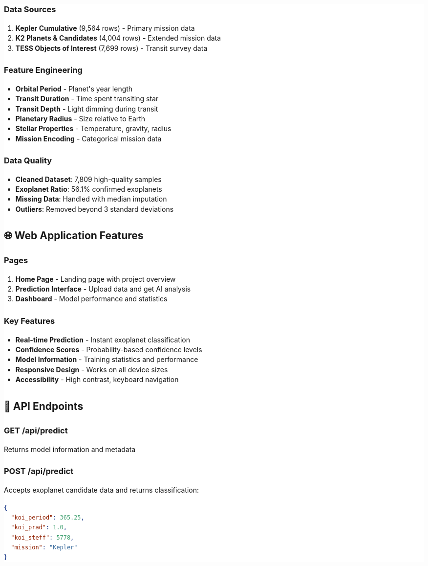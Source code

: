 ### Data Sources
1. **Kepler Cumulative** (9,564 rows) - Primary mission data
2. **K2 Planets & Candidates** (4,004 rows) - Extended mission data  
3. **TESS Objects of Interest** (7,699 rows) - Transit survey data

### Feature Engineering
- **Orbital Period** - Planet's year length
- **Transit Duration** - Time spent transiting star
- **Transit Depth** - Light dimming during transit
- **Planetary Radius** - Size relative to Earth
- **Stellar Properties** - Temperature, gravity, radius
- **Mission Encoding** - Categorical mission data

### Data Quality
- **Cleaned Dataset**: 7,809 high-quality samples
- **Exoplanet Ratio**: 56.1% confirmed exoplanets
- **Missing Data**: Handled with median imputation
- **Outliers**: Removed beyond 3 standard deviations

## 🌐 Web Application Features

### Pages
1. **Home Page** - Landing page with project overview
2. **Prediction Interface** - Upload data and get AI analysis
3. **Dashboard** - Model performance and statistics

### Key Features
- **Real-time Prediction** - Instant exoplanet classification
- **Confidence Scores** - Probability-based confidence levels
- **Model Information** - Training statistics and performance
- **Responsive Design** - Works on all device sizes
- **Accessibility** - High contrast, keyboard navigation

## 🔧 API Endpoints

### GET /api/predict
Returns model information and metadata

### POST /api/predict
Accepts exoplanet candidate data and returns classification:
```json
{
  "koi_period": 365.25,
  "koi_prad": 1.0,
  "koi_steff": 5778,
  "mission": "Kepler"
}
```
